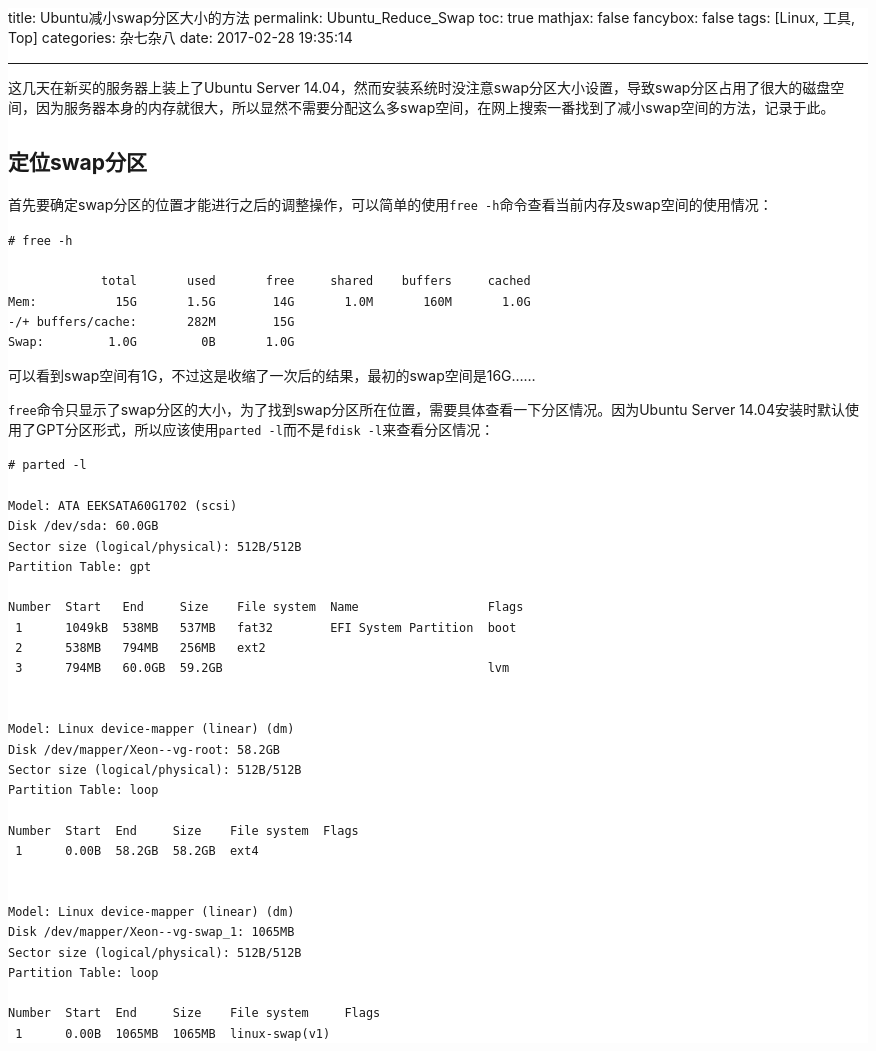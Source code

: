title: Ubuntu减小swap分区大小的方法
permalink: Ubuntu_Reduce_Swap
toc: true
mathjax: false
fancybox: false
tags: [Linux, 工具, Top]
categories: 杂七杂八
date: 2017-02-28 19:35:14

---

这几天在新买的服务器上装上了Ubuntu Server 14.04，然而安装系统时没注意swap分区大小设置，导致swap分区占用了很大的磁盘空间，因为服务器本身的内存就很大，所以显然不需要分配这么多swap空间，在网上搜索一番找到了减小swap空间的方法，记录于此。



## 定位swap分区

首先要确定swap分区的位置才能进行之后的调整操作，可以简单的使用`free -h`命令查看当前内存及swap空间的使用情况：

```no-highlight
# free -h

             total       used       free     shared    buffers     cached
Mem:           15G       1.5G        14G       1.0M       160M       1.0G
-/+ buffers/cache:       282M        15G
Swap:         1.0G         0B       1.0G
```

可以看到swap空间有1G，不过这是收缩了一次后的结果，最初的swap空间是16G……

`free`命令只显示了swap分区的大小，为了找到swap分区所在位置，需要具体查看一下分区情况。因为Ubuntu Server 14.04安装时默认使用了GPT分区形式，所以应该使用`parted -l`而不是`fdisk -l`来查看分区情况：

```no-highlight
# parted -l

Model: ATA EEKSATA60G1702 (scsi)
Disk /dev/sda: 60.0GB
Sector size (logical/physical): 512B/512B
Partition Table: gpt

Number  Start   End     Size    File system  Name                  Flags
 1      1049kB  538MB   537MB   fat32        EFI System Partition  boot
 2      538MB   794MB   256MB   ext2
 3      794MB   60.0GB  59.2GB                                     lvm


Model: Linux device-mapper (linear) (dm)
Disk /dev/mapper/Xeon--vg-root: 58.2GB
Sector size (logical/physical): 512B/512B
Partition Table: loop

Number  Start  End     Size    File system  Flags
 1      0.00B  58.2GB  58.2GB  ext4


Model: Linux device-mapper (linear) (dm)
Disk /dev/mapper/Xeon--vg-swap_1: 1065MB
Sector size (logical/physical): 512B/512B
Partition Table: loop

Number  Start  End     Size    File system     Flags
 1      0.00B  1065MB  1065MB  linux-swap(v1)
```
